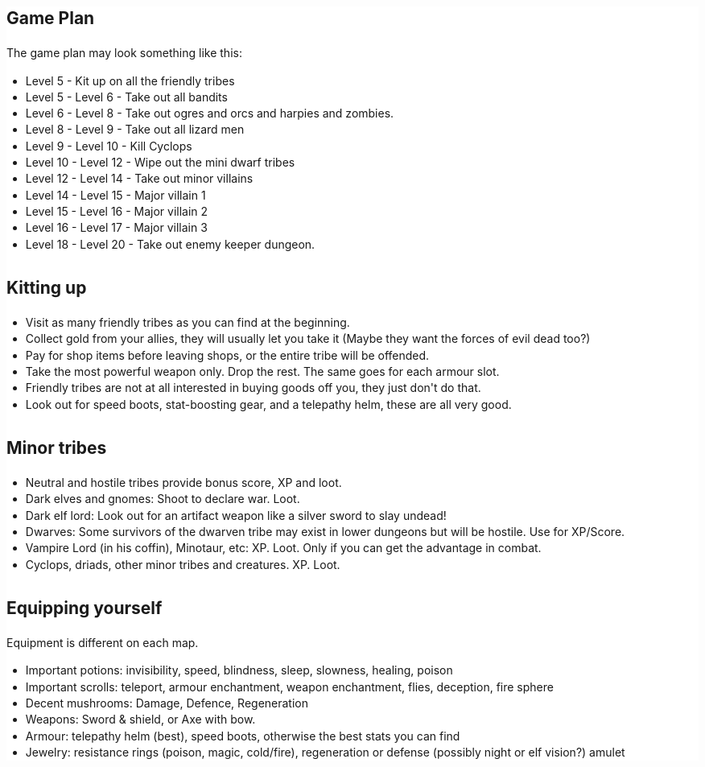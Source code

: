 Game Plan
---------

The game plan may look something like this:

-   Level 5 - Kit up on all the friendly tribes
-   Level 5 - Level 6 - Take out all bandits
-   Level 6 - Level 8 - Take out ogres and orcs and harpies and zombies.
-   Level 8 - Level 9 - Take out all lizard men
-   Level 9 - Level 10 - Kill Cyclops
-   Level 10 - Level 12 - Wipe out the mini dwarf tribes
-   Level 12 - Level 14 - Take out minor villains
-   Level 14 - Level 15 - Major villain 1
-   Level 15 - Level 16 - Major villain 2
-   Level 16 - Level 17 - Major villain 3
-   Level 18 - Level 20 - Take out enemy keeper dungeon.

Kitting up
----------

-   Visit as many friendly tribes as you can find at the beginning.
-   Collect gold from your allies, they will usually let you take it
    (Maybe they want the forces of evil dead too?)
-   Pay for shop items before leaving shops, or the entire tribe will be
    offended.
-   Take the most powerful weapon only. Drop the rest. The same goes for
    each armour slot.
-   Friendly tribes are not at all interested in buying goods off you,
    they just don't do that.
-   Look out for speed boots, stat-boosting gear, and a telepathy helm,
    these are all very good.

Minor tribes
------------

-   Neutral and hostile tribes provide bonus score, XP and loot.
-   Dark elves and gnomes: Shoot to declare war. Loot.
-   Dark elf lord: Look out for an artifact weapon like a silver sword
    to slay undead!
-   Dwarves: Some survivors of the dwarven tribe may exist in lower
    dungeons but will be hostile. Use for XP/Score.
-   Vampire Lord (in his coffin), Minotaur, etc: XP. Loot. Only if you
    can get the advantage in combat.
-   Cyclops, driads, other minor tribes and creatures. XP. Loot.

Equipping yourself
------------------

Equipment is different on each map.

-   Important potions: invisibility, speed, blindness, sleep, slowness,
    healing, poison
-   Important scrolls: teleport, armour enchantment, weapon enchantment,
    flies, deception, fire sphere
-   Decent mushrooms: Damage, Defence, Regeneration
-   Weapons: Sword & shield, or Axe with bow.
-   Armour: telepathy helm (best), speed boots, otherwise the best stats you can find
-   Jewelry: resistance rings (poison, magic, cold/fire), regeneration or defense (possibly night or elf vision?) amulet
